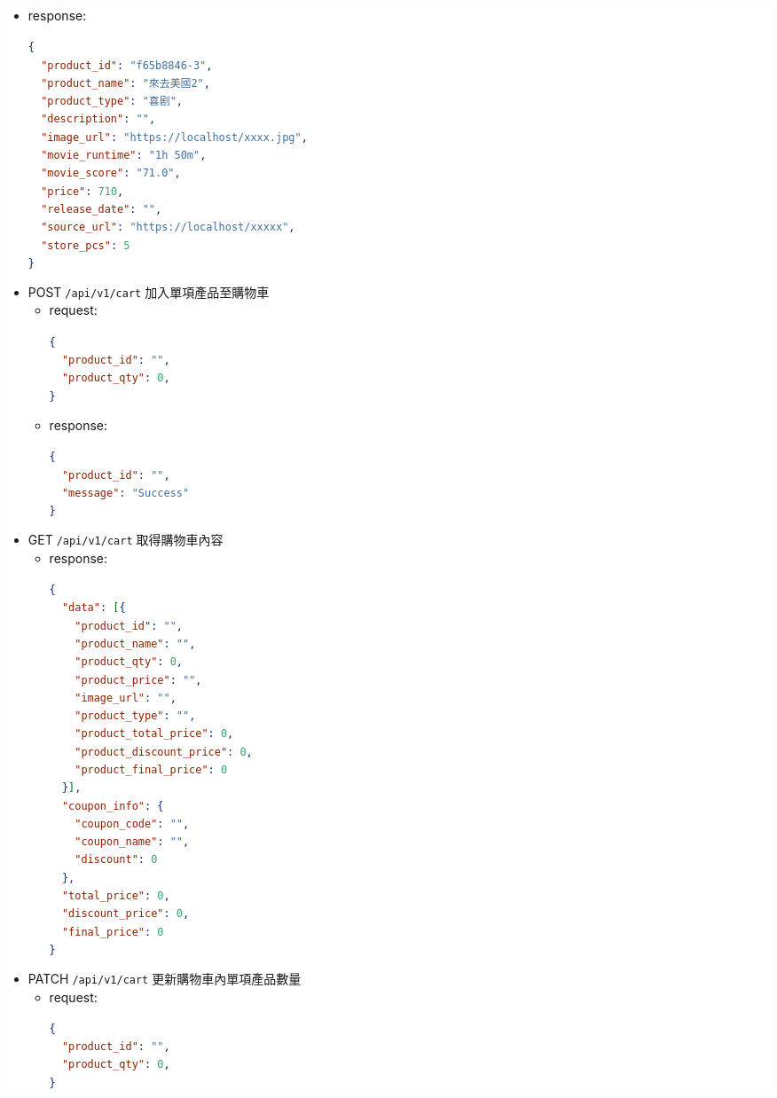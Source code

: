   - response:
    ```json
    {
      "product_id": "f65b8846-3",
      "product_name": "來去美國2",
      "product_type": "喜剧",
      "description": "",
      "image_url": "https://localhost/xxxx.jpg",
      "movie_runtime": "1h 50m",
      "movie_score": "71.0",
      "price": 710,
      "release_date": "",
      "source_url": "https://localhost/xxxxx",
      "store_pcs": 5
    }
    ```
- POST `/api/v1/cart` 加入單項產品至購物車
  - request:
    ```json
    {
      "product_id": "",
      "product_qty": 0,
    }
    ```
  - response:
      ```json
      {
        "product_id": "",
        "message": "Success"
      }
      ```
- GET `/api/v1/cart` 取得購物車內容
   - response:
      ```json
      {
        "data": [{
          "product_id": "",
          "product_name": "",
          "product_qty": 0,
          "product_price": "",
          "image_url": "",
          "product_type": "",
          "product_total_price": 0,
          "product_discount_price": 0,
          "product_final_price": 0
        }],
        "coupon_info": {
          "coupon_code": "",
          "coupon_name": "",
          "discount": 0
        },
        "total_price": 0,
        "discount_price": 0,
        "final_price": 0
      }
      ```
- PATCH `/api/v1/cart` 更新購物車內單項產品數量
  - request:
    ```json
    {
      "product_id": "",
      "product_qty": 0,
    }
    ```